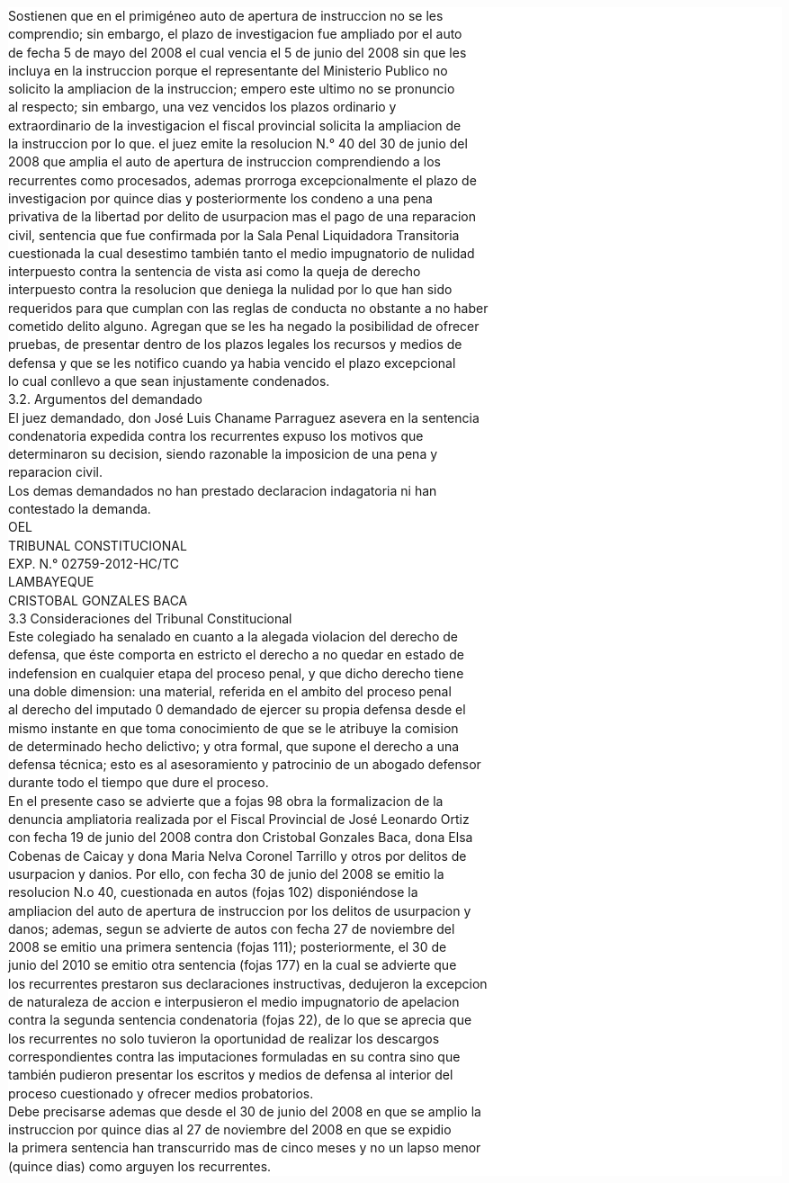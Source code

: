 Sostienen que en el primigéneo auto de apertura de instruccion no se les  
comprendio; sin embargo, el plazo de investigacion fue ampliado por el auto  
de fecha 5 de mayo del 2008 el cual vencia el 5 de junio del 2008 sin que les  
incluya en la instruccion porque el representante del Ministerio Publico no  
solicito la ampliacion de la instruccion; empero este ultimo no se pronuncio  
al respecto; sin embargo, una vez vencidos los plazos ordinario y  
extraordinario de la investigacion el fiscal provincial solicita la ampliacion de  
la instruccion por lo que. el juez emite la resolucion N.° 40 del 30 de junio del  
2008 que amplia el auto de apertura de instruccion comprendiendo a los  
recurrentes como procesados, ademas prorroga excepcionalmente el plazo de  
investigacion por quince dias y posteriormente los condeno a una pena  
privativa de la libertad por delito de usurpacion mas el pago de una reparacion  
civil, sentencia que fue confirmada por la Sala Penal Liquidadora Transitoria  
cuestionada la cual desestimo también tanto el medio impugnatorio de nulidad  
interpuesto contra la sentencia de vista asi como la queja de derecho  
interpuesto contra la resolucion que deniega la nulidad por lo que han sido  
requeridos para que cumplan con las reglas de conducta no obstante a no haber  
cometido delito alguno. Agregan que se les ha negado la posibilidad de ofrecer  
pruebas, de presentar dentro de los plazos legales los recursos y medios de  
defensa y que se les notifico cuando ya habia vencido el plazo excepcional  
lo cual conllevo a que sean injustamente condenados.  
3.2. Argumentos del demandado  
El juez demandado, don José Luis Chaname Parraguez asevera en la sentencia  
condenatoria expedida contra los recurrentes expuso los motivos que  
determinaron su decision, siendo razonable la imposicion de una pena y  
reparacion civil.  
Los demas demandados no han prestado declaracion indagatoria ni han  
contestado la demanda.  
OEL  
TRIBUNAL CONSTITUCIONAL  
EXP. N.° 02759-2012-HC/TC  
LAMBAYEQUE  
CRISTOBAL GONZALES BACA  
3.3 Consideraciones del Tribunal Constitucional  
Este colegiado ha senalado en cuanto a la alegada violacion del derecho de  
defensa, que éste comporta en estricto el derecho a no quedar en estado de  
indefension en cualquier etapa del proceso penal, y que dicho derecho tiene  
una doble dimension: una material, referida en el ambito del proceso penal  
al derecho del imputado 0 demandado de ejercer su propia defensa desde el  
mismo instante en que toma conocimiento de que se le atribuye la comision  
de determinado hecho delictivo; y otra formal, que supone el derecho a una  
defensa técnica; esto es al asesoramiento y patrocinio de un abogado defensor  
durante todo el tiempo que dure el proceso.  
En el presente caso se advierte que a fojas 98 obra la formalizacion de la  
denuncia ampliatoria realizada por el Fiscal Provincial de José Leonardo Ortiz  
con fecha 19 de junio del 2008 contra don Cristobal Gonzales Baca, dona Elsa  
Cobenas de Caicay y dona Maria Nelva Coronel Tarrillo y otros por delitos de  
usurpacion y danios. Por ello, con fecha 30 de junio del 2008 se emitio la  
resolucion N.o 40, cuestionada en autos (fojas 102) disponiéndose la  
ampliacion del auto de apertura de instruccion por los delitos de usurpacion y  
danos; ademas, segun se advierte de autos con fecha 27 de noviembre del  
2008 se emitio una primera sentencia (fojas 111); posteriormente, el 30 de  
junio del 2010 se emitio otra sentencia (fojas 177) en la cual se advierte que  
los recurrentes prestaron sus declaraciones instructivas, dedujeron la excepcion  
de naturaleza de accion e interpusieron el medio impugnatorio de apelacion  
contra la segunda sentencia condenatoria (fojas 22), de lo que se aprecia que  
los recurrentes no solo tuvieron la oportunidad de realizar los descargos  
correspondientes contra las imputaciones formuladas en su contra sino que  
también pudieron presentar los escritos y medios de defensa al interior del  
proceso cuestionado y ofrecer medios probatorios.  
Debe precisarse ademas que desde el 30 de junio del 2008 en que se amplio la  
instruccion por quince dias al 27 de noviembre del 2008 en que se expidio  
la primera sentencia han transcurrido mas de cinco meses y no un lapso menor  
(quince dias) como arguyen los recurrentes.  